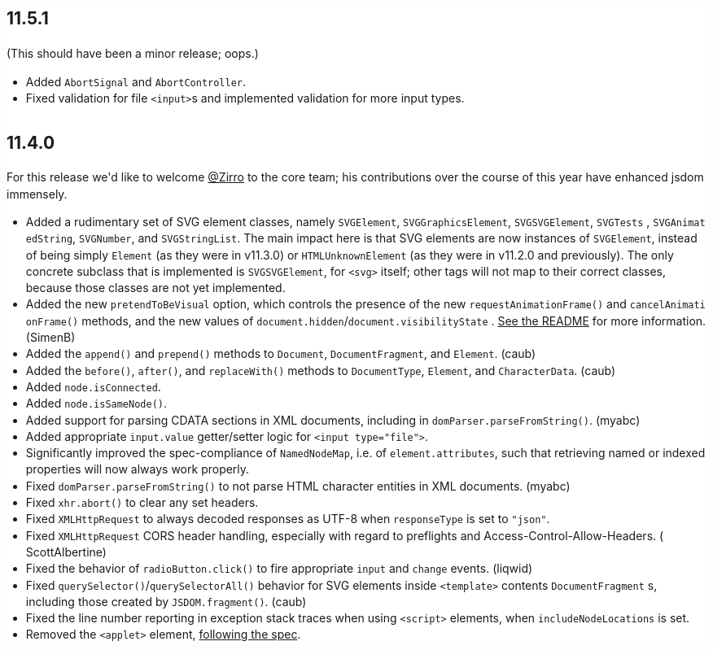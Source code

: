 ## 11.5.1

(This should have been a minor release; oops.)

* Added `AbortSignal` and `AbortController`.
* Fixed validation for file `<input>`s and implemented validation for more input types.

## 11.4.0

For this release we'd like to welcome [@Zirro](https://github.com/jsdom/jsdom/commits?author=Zirro) to the core team;
his contributions over the course of this year have enhanced jsdom immensely.

* Added a rudimentary set of SVG element classes, namely `SVGElement`, `SVGGraphicsElement`, `SVGSVGElement`, `SVGTests`
  , `SVGAnimatedString`, `SVGNumber`, and `SVGStringList`. The main impact here is that SVG elements are now instances
  of `SVGElement`, instead of being simply `Element` (as they were in v11.3.0) or `HTMLUnknownElement` (as they were in
  v11.2.0 and previously). The only concrete subclass that is implemented is `SVGSVGElement`, for `<svg>` itself; other
  tags will not map to their correct classes, because those classes are not yet implemented.
* Added the new `pretendToBeVisual` option, which controls the presence of the new `requestAnimationFrame()`
  and `cancelAnimationFrame()` methods, and the new values of `document.hidden`/`document.visibilityState`
  . [See the README](https://github.com/jsdom/jsdom#pretending-to-be-a-visual-browser) for more information. (SimenB)
* Added the `append()` and `prepend()` methods to `Document`, `DocumentFragment`, and `Element`. (caub)
* Added the `before()`, `after()`, and `replaceWith()` methods to `DocumentType`, `Element`, and `CharacterData`. (caub)
* Added `node.isConnected`.
* Added `node.isSameNode()`.
* Added support for parsing CDATA sections in XML documents, including in `domParser.parseFromString()`. (myabc)
* Added appropriate `input.value` getter/setter logic for `<input type="file">`.
* Significantly improved the spec-compliance of `NamedNodeMap`, i.e. of `element.attributes`, such that retrieving named
  or indexed properties will now always work properly.
* Fixed `domParser.parseFromString()` to not parse HTML character entities in XML documents. (myabc)
* Fixed `xhr.abort()` to clear any set headers.
* Fixed `XMLHttpRequest` to always decoded responses as UTF-8 when `responseType` is set to `"json"`.
* Fixed `XMLHttpRequest` CORS header handling, especially with regard to preflights and Access-Control-Allow-Headers. (
  ScottAlbertine)
* Fixed the behavior of `radioButton.click()` to fire appropriate `input` and `change` events. (liqwid)
* Fixed `querySelector()`/`querySelectorAll()` behavior for SVG elements inside `<template>` contents `DocumentFragment`
  s, including those created by `JSDOM.fragment()`. (caub)
* Fixed the line number reporting in exception stack traces when using `<script>` elements, when `includeNodeLocations`
  is set.
* Removed the `<applet>` element, [following the spec](https://github.com/whatwg/html/pull/1399).
